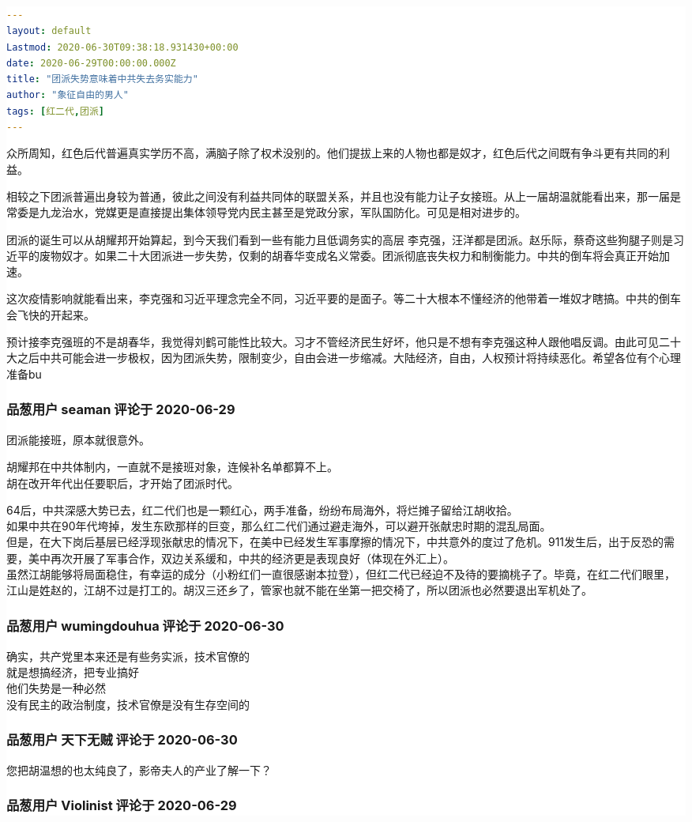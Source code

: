```yaml
---
layout: default
Lastmod: 2020-06-30T09:38:18.931430+00:00
date: 2020-06-29T00:00:00.000Z
title: "团派失势意味着中共失去务实能力"
author: "象征自由的男人"
tags: [红二代,团派]
---
```


众所周知，红色后代普遍真实学历不高，满脑子除了权术没别的。他们提拔上来的人物也都是奴才，红色后代之间既有争斗更有共同的利益。  
  
相较之下团派普遍出身较为普通，彼此之间没有利益共同体的联盟关系，并且也没有能力让子女接班。从上一届胡温就能看出来，那一届是常委是九龙治水，党媒更是直接提出集体领导党内民主甚至是党政分家，军队国防化。可见是相对进步的。  
  
团派的诞生可以从胡耀邦开始算起，到今天我们看到一些有能力且低调务实的高层 李克强，汪洋都是团派。赵乐际，蔡奇这些狗腿子则是习近平的废物奴才。如果二十大团派进一步失势，仅剩的胡春华变成名义常委。团派彻底丧失权力和制衡能力。中共的倒车将会真正开始加速。  
  
这次疫情影响就能看出来，李克强和习近平理念完全不同，习近平要的是面子。等二十大根本不懂经济的他带着一堆奴才瞎搞。中共的倒车会飞快的开起来。  
  
预计接李克强班的不是胡春华，我觉得刘鹤可能性比较大。习才不管经济民生好坏，他只是不想有李克强这种人跟他唱反调。由此可见二十大之后中共可能会进一步极权，因为团派失势，限制变少，自由会进一步缩减。大陆经济，自由，人权预计将持续恶化。希望各位有个心理准备bu

            
### 品葱用户 **seaman** 评论于 2020-06-29
        
团派能接班，原本就很意外。  
  
胡耀邦在中共体制内，一直就不是接班对象，连候补名单都算不上。  
胡在改开年代出任要职后，才开始了团派时代。  
  
64后，中共深感大势已去，红二代们也是一颗红心，两手准备，纷纷布局海外，将烂摊子留给江胡收拾。  
如果中共在90年代垮掉，发生东欧那样的巨变，那么红二代们通过避走海外，可以避开张献忠时期的混乱局面。  
但是，在大下岗后基层已经浮现张献忠的情况下，在美中已经发生军事摩擦的情况下，中共意外的度过了危机。911发生后，出于反恐的需要，美中再次开展了军事合作，双边关系缓和，中共的经济更是表现良好（体现在外汇上）。  
虽然江胡能够将局面稳住，有幸运的成分（小粉红们一直很感谢本拉登），但红二代已经迫不及待的要摘桃子了。毕竟，在红二代们眼里，江山是姓赵的，江胡不过是打工的。胡汉三还乡了，管家也就不能在坐第一把交椅了，所以团派也必然要退出军机处了。
        


            
### 品葱用户 **wumingdouhua** 评论于 2020-06-30
        
确实，共产党里本来还是有些务实派，技术官僚的  
就是想搞经济，把专业搞好  
他们失势是一种必然  
没有民主的政治制度，技术官僚是没有生存空间的
        


            
### 品葱用户 **天下无贼** 评论于 2020-06-30
        
您把胡温想的也太纯良了，影帝夫人的产业了解一下？
        


            
### 品葱用户 **Violinist** 评论于 2020-06-29
        